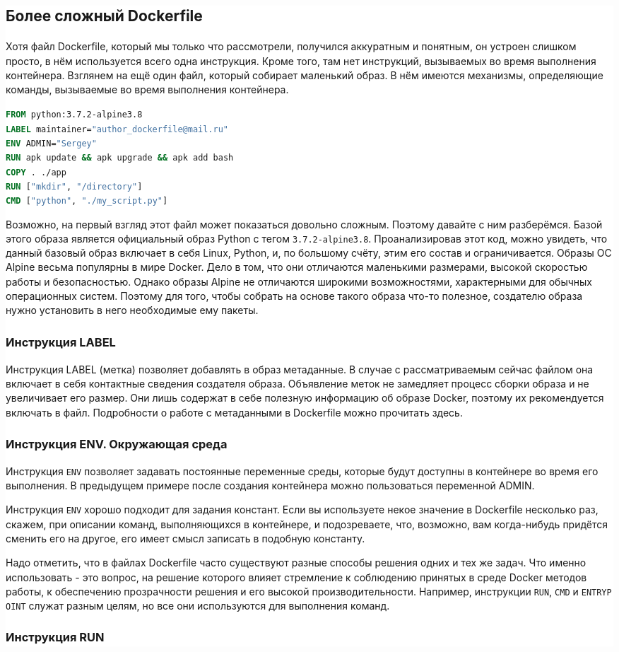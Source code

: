 ## Более сложный Dockerfile

Хотя файл Dockerfile, который мы только что рассмотрели, получился аккуратным и понятным, он устроен слишком просто, в нём используется всего одна инструкция. Кроме того, там нет инструкций, вызываемых во время выполнения контейнера. Взглянем на ещё один файл, который собирает маленький образ. В нём имеются механизмы, определяющие команды, вызываемые во время выполнения контейнера.

```Dockerfile
FROM python:3.7.2-alpine3.8
LABEL maintainer="author_dockerfile@mail.ru"
ENV ADMIN="Sergey"
RUN apk update && apk upgrade && apk add bash
COPY . ./app
RUN ["mkdir", "/directory"]
CMD ["python", "./my_script.py"]
```

Возможно, на первый взгляд этот файл может показаться довольно сложным. Поэтому давайте с ним разберёмся. Базой этого образа является официальный образ Python с тегом `3.7.2-alpine3.8`. Проанализировав этот код, можно увидеть, что данный базовый образ включает в себя Linux, Python, и, по большому счёту, этим его состав и ограничивается. Образы ОС Alpine весьма популярны в мире Docker. Дело в том, что они отличаются маленькими размерами, высокой скоростью работы и безопасностью. Однако образы Alpine не отличаются широкими возможностями, характерными для обычных операционных систем. Поэтому для того, чтобы собрать на основе такого образа что-то полезное, создателю образа нужно установить в него необходимые ему пакеты.

### Инструкция LABEL

Инструкция LABEL (метка) позволяет добавлять в образ метаданные. В случае с рассматриваемым сейчас файлом она включает в себя контактные сведения создателя образа. Объявление меток не замедляет процесс сборки образа и не увеличивает его размер. Они лишь содержат в себе полезную информацию об образе Docker, поэтому их рекомендуется включать в файл. Подробности о работе с метаданными в Dockerfile можно прочитать здесь.

### Инструкция ENV. Окружающая среда

Инструкция `ENV` позволяет задавать постоянные переменные среды, которые будут доступны в контейнере во время его выполнения. В предыдущем примере после создания контейнера можно пользоваться переменной ADMIN.

Инструкция `ENV` хорошо подходит для задания констант. Если вы используете некое значение в Dockerfile несколько раз, скажем, при описании команд, выполняющихся в контейнере, и подозреваете, что, возможно, вам когда-нибудь придётся сменить его на другое, его имеет смысл записать в подобную константу. 

Надо отметить, что в файлах Dockerfile часто существуют разные способы решения одних и тех же задач. Что именно использовать - это вопрос, на решение которого влияет стремление к соблюдению принятых в среде Docker методов работы, к обеспечению прозрачности решения и его высокой производительности. Например, инструкции `RUN`, `CMD` и `ENTRYPOINT` служат разным целям, но все они используются для выполнения команд.

### Инструкция RUN
